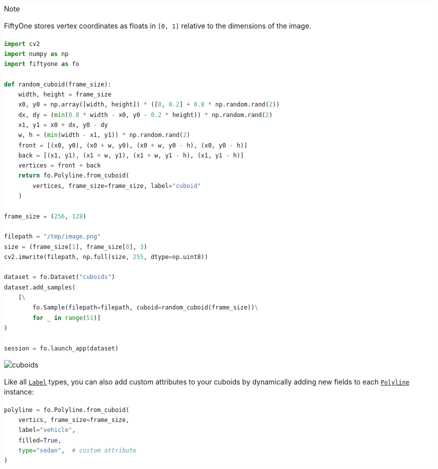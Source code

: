 Note

FiftyOne stores vertex coordinates as floats in `[0, 1]` relative to the
dimensions of the image.

```python
import cv2
import numpy as np
import fiftyone as fo

def random_cuboid(frame_size):
    width, height = frame_size
    x0, y0 = np.array([width, height]) * ([0, 0.2] + 0.8 * np.random.rand(2))
    dx, dy = (min(0.8 * width - x0, y0 - 0.2 * height)) * np.random.rand(2)
    x1, y1 = x0 + dx, y0 - dy
    w, h = (min(width - x1, y1)) * np.random.rand(2)
    front = [(x0, y0), (x0 + w, y0), (x0 + w, y0 - h), (x0, y0 - h)]
    back = [(x1, y1), (x1 + w, y1), (x1 + w, y1 - h), (x1, y1 - h)]
    vertices = front + back
    return fo.Polyline.from_cuboid(
        vertices, frame_size=frame_size, label="cuboid"
    )

frame_size = (256, 128)

filepath = "/tmp/image.png"
size = (frame_size[1], frame_size[0], 3)
cv2.imwrite(filepath, np.full(size, 255, dtype=np.uint8))

dataset = fo.Dataset("cuboids")
dataset.add_samples(
    [\
        fo.Sample(filepath=filepath, cuboid=random_cuboid(frame_size))\
        for _ in range(51)]
)

session = fo.launch_app(dataset)

```

![cuboids](../_images/cuboids.png)

Like all [`Label`](../api/fiftyone.core.labels.html#fiftyone.core.labels.Label "fiftyone.core.labels.Label") types, you can also add custom attributes to your cuboids by
dynamically adding new fields to each [`Polyline`](../api/fiftyone.core.labels.html#fiftyone.core.labels.Polyline "fiftyone.core.labels.Polyline") instance:

```python
polyline = fo.Polyline.from_cuboid(
    vertics, frame_size=frame_size,
    label="vehicle",
    filled=True,
    type="sedan",  # custom attribute
)

```
